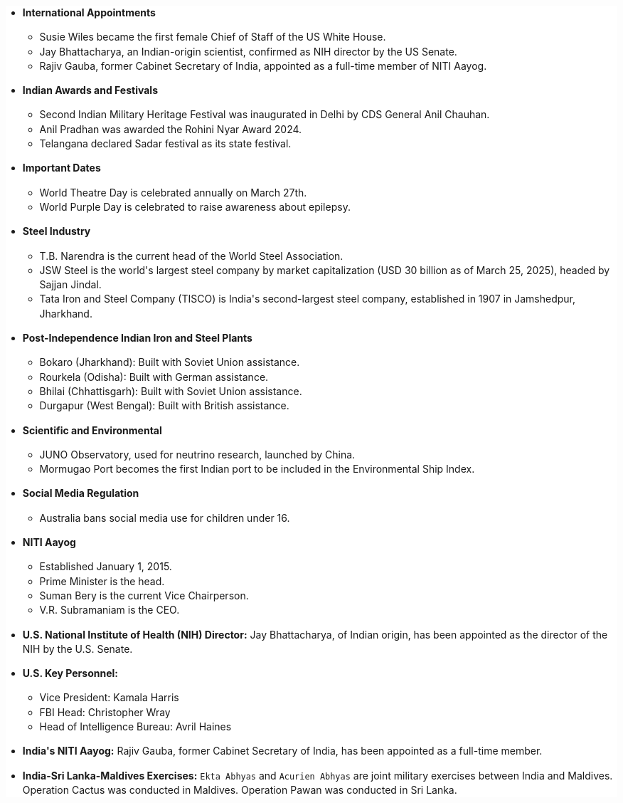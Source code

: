 *   **International Appointments**

    *   Susie Wiles became the first female Chief of Staff of the US White House.
    *   Jay Bhattacharya, an Indian-origin scientist, confirmed as NIH director by the US Senate.
    *   Rajiv Gauba, former Cabinet Secretary of India, appointed as a full-time member of NITI Aayog.

*   **Indian Awards and Festivals**

    *   Second Indian Military Heritage Festival was inaugurated in Delhi by CDS General Anil Chauhan.
    *   Anil Pradhan was awarded the Rohini Nyar Award 2024.
    *   Telangana declared Sadar festival as its state festival.

*   **Important Dates**

    *   World Theatre Day is celebrated annually on March 27th.
    *   World Purple Day is celebrated to raise awareness about epilepsy.

*   **Steel Industry**

    *   T.B. Narendra is the current head of the World Steel Association.
    *   JSW Steel is the world's largest steel company by market capitalization (USD 30 billion as of March 25, 2025), headed by Sajjan Jindal.
    *   Tata Iron and Steel Company (TISCO) is India's second-largest steel company, established in 1907 in Jamshedpur, Jharkhand.

*   **Post-Independence Indian Iron and Steel Plants**

    *   Bokaro (Jharkhand): Built with Soviet Union assistance.
    *   Rourkela (Odisha): Built with German assistance.
    *   Bhilai (Chhattisgarh): Built with Soviet Union assistance.
    *   Durgapur (West Bengal): Built with British assistance.

*   **Scientific and Environmental**

    *   JUNO Observatory, used for neutrino research, launched by China.
    *   Mormugao Port becomes the first Indian port to be included in the Environmental Ship Index.

*   **Social Media Regulation**

    *   Australia bans social media use for children under 16.

*   **NITI Aayog**

    *   Established January 1, 2015.
    *   Prime Minister is the head.
    *   Suman Bery is the current Vice Chairperson.
    *   V.R. Subramaniam is the CEO.
- **U.S. National Institute of Health (NIH) Director:** Jay Bhattacharya, of Indian origin, has been appointed as the director of the NIH by the U.S. Senate.

- **U.S. Key Personnel:**
    - Vice President: Kamala Harris
    - FBI Head: Christopher Wray
    - Head of Intelligence Bureau: Avril Haines

- **India's NITI Aayog:** Rajiv Gauba, former Cabinet Secretary of India, has been appointed as a full-time member.

- **India-Sri Lanka-Maldives Exercises:** `Ekta Abhyas` and `Acurien Abhyas` are joint military exercises between India and Maldives. Operation Cactus was conducted in Maldives. Operation Pawan was conducted in Sri Lanka.
